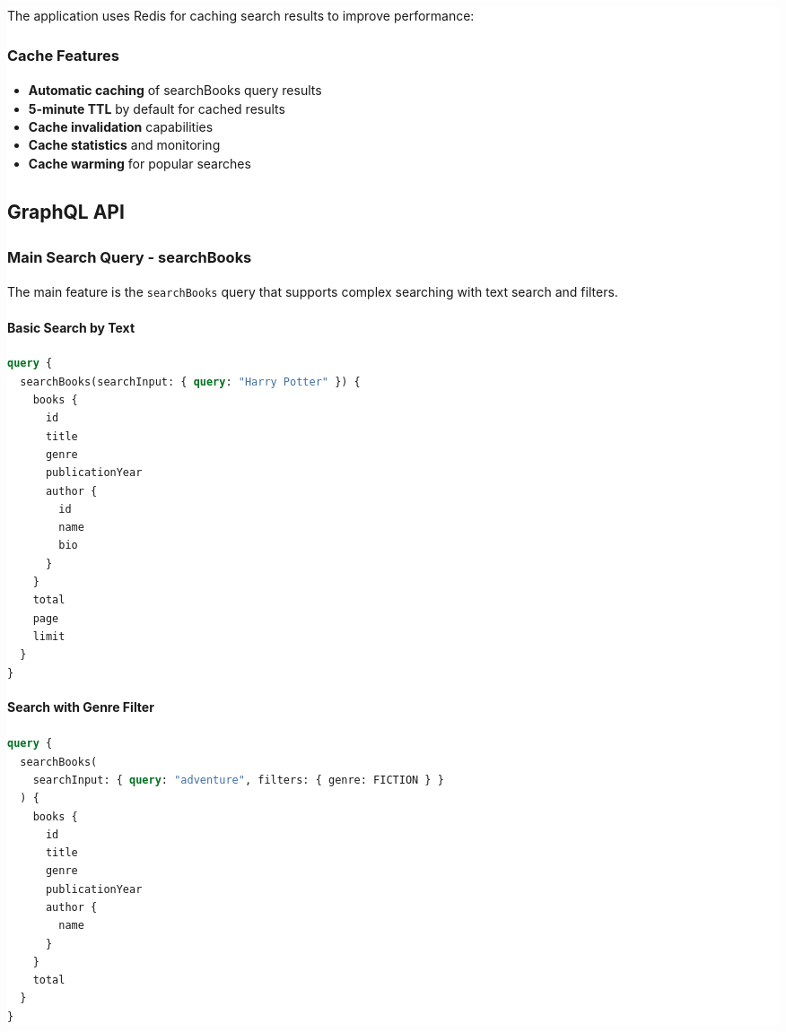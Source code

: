 The application uses Redis for caching search results to improve performance:

### Cache Features

- **Automatic caching** of searchBooks query results
- **5-minute TTL** by default for cached results
- **Cache invalidation** capabilities
- **Cache statistics** and monitoring
- **Cache warming** for popular searches

## GraphQL API

### Main Search Query - searchBooks

The main feature is the `searchBooks` query that supports complex searching with text search and filters.

#### Basic Search by Text

```graphql
query {
  searchBooks(searchInput: { query: "Harry Potter" }) {
    books {
      id
      title
      genre
      publicationYear
      author {
        id
        name
        bio
      }
    }
    total
    page
    limit
  }
}
```

#### Search with Genre Filter

```graphql
query {
  searchBooks(
    searchInput: { query: "adventure", filters: { genre: FICTION } }
  ) {
    books {
      id
      title
      genre
      publicationYear
      author {
        name
      }
    }
    total
  }
}
```
